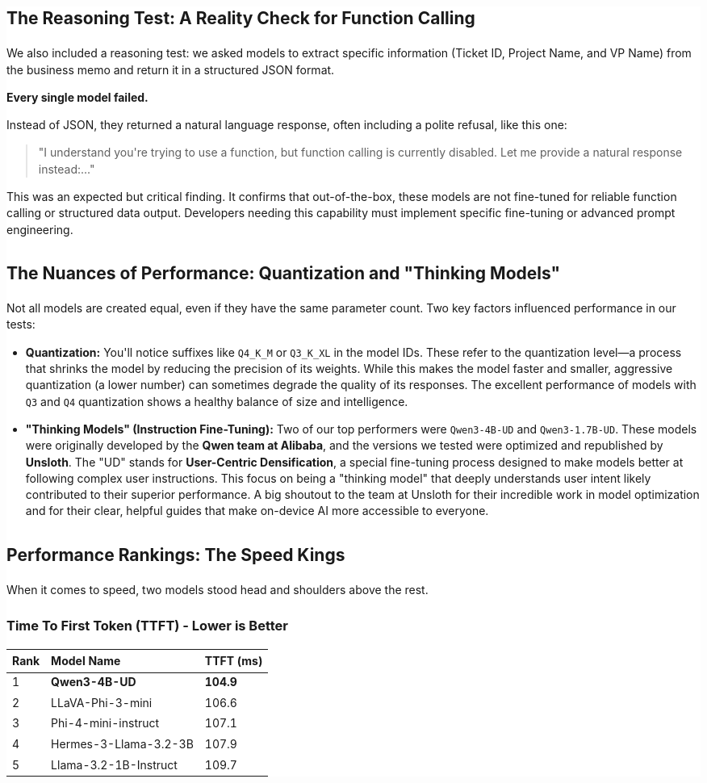 ## The Reasoning Test: A Reality Check for Function Calling

We also included a reasoning test: we asked models to extract specific information (Ticket ID, Project Name, and VP Name) from the business memo and return it in a structured JSON format.

**Every single model failed.**

Instead of JSON, they returned a natural language response, often including a polite refusal, like this one:
> "I understand you're trying to use a function, but function calling is currently disabled. Let me provide a natural response instead:..."

This was an expected but critical finding. It confirms that out-of-the-box, these models are not fine-tuned for reliable function calling or structured data output. Developers needing this capability must implement specific fine-tuning or advanced prompt engineering.

## The Nuances of Performance: Quantization and "Thinking Models"

Not all models are created equal, even if they have the same parameter count. Two key factors influenced performance in our tests:

*   **Quantization:** You'll notice suffixes like `Q4_K_M` or `Q3_K_XL` in the model IDs. These refer to the quantization level—a process that shrinks the model by reducing the precision of its weights. While this makes the model faster and smaller, aggressive quantization (a lower number) can sometimes degrade the quality of its responses. The excellent performance of models with `Q3` and `Q4` quantization shows a healthy balance of size and intelligence.

*   **"Thinking Models" (Instruction Fine-Tuning):** Two of our top performers were `Qwen3-4B-UD` and `Qwen3-1.7B-UD`. These models were originally developed by the **Qwen team at Alibaba**, and the versions we tested were optimized and republished by **Unsloth**. The "UD" stands for **User-Centric Densification**, a special fine-tuning process designed to make models better at following complex user instructions. This focus on being a "thinking model" that deeply understands user intent likely contributed to their superior performance. A big shoutout to the team at Unsloth for their incredible work in model optimization and for their clear, helpful guides that make on-device AI more accessible to everyone.

## Performance Rankings: The Speed Kings

When it comes to speed, two models stood head and shoulders above the rest.

### Time To First Token (TTFT) - Lower is Better

| Rank | Model Name                | TTFT (ms) |
| :--- | :------------------------ | :-------- |
| 1    | **Qwen3-4B-UD**           | **104.9** |
| 2    | LLaVA-Phi-3-mini          | 106.6     |
| 3    | Phi-4-mini-instruct       | 107.1     |
| 4    | Hermes-3-Llama-3.2-3B     | 107.9     |
| 5    | Llama-3.2-1B-Instruct     | 109.7     |
